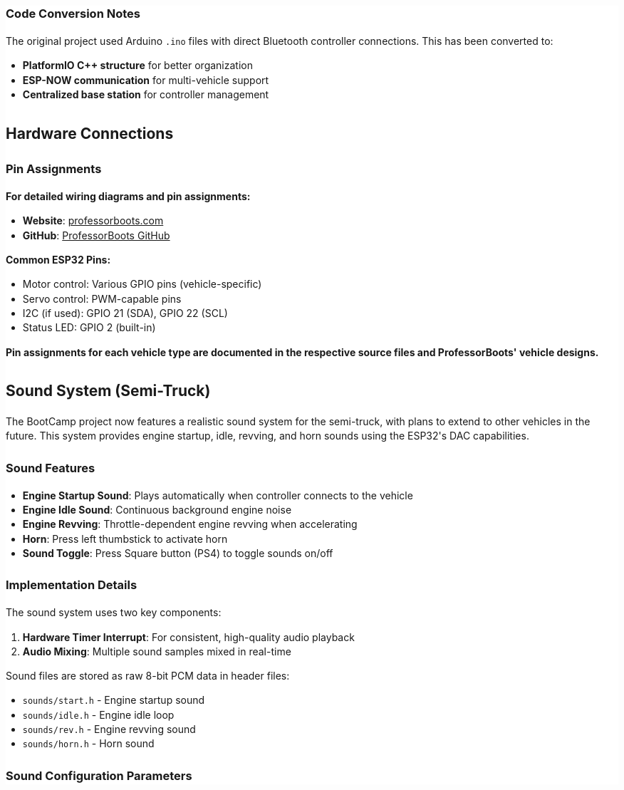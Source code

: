 ### Code Conversion Notes

The original project used Arduino `.ino` files with direct Bluetooth controller connections. This has been converted to:
- **PlatformIO C++ structure** for better organization
- **ESP-NOW communication** for multi-vehicle support
- **Centralized base station** for controller management

## Hardware Connections

### Pin Assignments

**For detailed wiring diagrams and pin assignments:**
- **Website**: [professorboots.com](https://professorboots.com/)
- **GitHub**: [ProfessorBoots GitHub](https://github.com/ProfBoots)

**Common ESP32 Pins:**
- Motor control: Various GPIO pins (vehicle-specific)
- Servo control: PWM-capable pins
- I2C (if used): GPIO 21 (SDA), GPIO 22 (SCL)
- Status LED: GPIO 2 (built-in)

**Pin assignments for each vehicle type are documented in the respective source files and ProfessorBoots' vehicle designs.**

## Sound System (Semi-Truck)

The BootCamp project now features a realistic sound system for the semi-truck, with plans to extend to other vehicles in the future. This system provides engine startup, idle, revving, and horn sounds using the ESP32's DAC capabilities.

### Sound Features

- **Engine Startup Sound**: Plays automatically when controller connects to the vehicle
- **Engine Idle Sound**: Continuous background engine noise
- **Engine Revving**: Throttle-dependent engine revving when accelerating
- **Horn**: Press left thumbstick to activate horn
- **Sound Toggle**: Press Square button (PS4) to toggle sounds on/off

### Implementation Details

The sound system uses two key components:
1. **Hardware Timer Interrupt**: For consistent, high-quality audio playback
2. **Audio Mixing**: Multiple sound samples mixed in real-time

Sound files are stored as raw 8-bit PCM data in header files:
- `sounds/start.h` - Engine startup sound
- `sounds/idle.h` - Engine idle loop
- `sounds/rev.h` - Engine revving sound
- `sounds/horn.h` - Horn sound

### Sound Configuration Parameters
